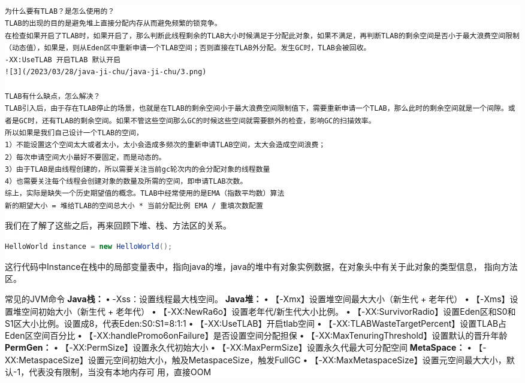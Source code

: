 	为什么要有TLAB？是怎么使用的？
	TLAB的出现的目的是避免堆上直接分配内存从而避免频繁的锁竞争。
	在检查如果开启了TLAB时，如果开启了，那么判断此线程剩余的TLAB大小时候满足于分配此对象，如果不满足，再判断TLAB的剩余空间是否小于最大浪费空间限制（动态值），如果是，则从Eden区中重新申请一个TLAB空间；否则直接在TLAB外分配。发生GC时，TLAB会被回收。
	-XX:UseTLAB 开启TLAB 默认开启
	![3](/2023/03/28/java-ji-chu/java-ji-chu/3.png)
	
	TLAB有什么缺点，怎么解决？
	TLAB引入后，由于存在TLAB停止的场景，也就是在TLAB的剩余空间小于最大浪费空间限制值下，需要重新申请一个TLAB，那么此时的剩余空间就是一个间隙。或者是GC时，还有TLAB的剩余空间。如果不管这些空间那么GC的时候这些空间就需要额外的检查，影响GC的扫描效率。
	所以如果是我们自己设计一个TLAB的空间，
	1）不能设置这个空间太大或者太小，太小会造成多频次的重新申请TLAB空间，太大会造成空间浪费；
	2）每次申请空间大小最好不要固定，而是动态的。
	3）由于TLAB是由线程创建的，所以需要关注当前gc轮次内的会分配对象的线程数量
	4）也需要关注每个线程会创建对象的数量及所需的空间，即申请TLAB次数。
	综上，实际是缺失一个历史期望值的概念。TLAB中经常使用的是EMA（指数平均数）算法
	新的期望大小 = 堆给TLAB的空间总大小 * 当前分配比例 EMA / 重填次数配置 



我们在了解了这些之后，再来回顾下堆、栈、方法区的关系。
```java
HelloWorld instance = new HelloWorld();
```
这行代码中Instance在栈中的局部变量表中，指向java的堆，java的堆中有对象实例数据，在对象头中有关于此对象的类型信息， 指向方法区。


常见的JVM命令
**Java栈：** **•** -Xss：设置线程最⼤栈空间。 
**Java堆：**
• 【-Xmx】设置堆空间最⼤⼤⼩（新⽣代 + ⽼年代） 
• 【-Xms】设置堆空间初始⼤⼩（新⽣代 + ⽼年代） 
• 【-XX:NewRa6o】设置⽼年代/新⽣代⼤⼩⽐例。
• 【-XX:SurvivorRadio】设置Eden区和S0和S1区⼤⼩⽐例。设置成8，代表Eden:S0:S1=8:1:1 
• 【-XX:UseTLAB】开启tlab空间 
• 【-XX:TLABWasteTargetPercent】设置TLAB占Eden区空间百分⽐ 
• 【-XX:handlePromo6onFailure】是否设置空间分配担保 
• 【-XX:MaxTenuringThreshold】设置默认的晋升年龄 
**PermGen：**
• 【-XX:PermSize】设置永久代初始⼤⼩
• 【-XX:MaxPermSize】设置永久代最⼤可分配空间 
**MetaSpace：** 
• 【-XX:MetaspaceSize】设置元空间初始⼤⼩，触及MetaspaceSize，触发FullGC 
• 【-XX:MaxMetaspaceSize】设置元空间最⼤⼤⼩，默认-1，代表没有限制，当没有本地内存可 ⽤，直接OOM